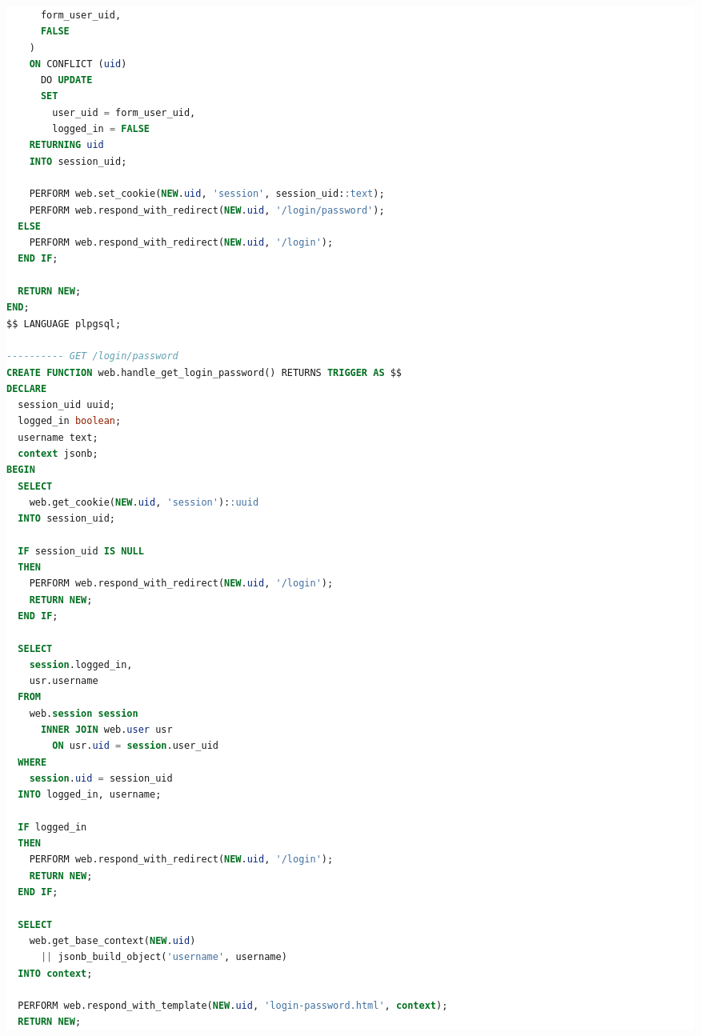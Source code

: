 ```sql
      form_user_uid,
      FALSE
    )
    ON CONFLICT (uid)
      DO UPDATE
      SET
        user_uid = form_user_uid,
        logged_in = FALSE
    RETURNING uid
    INTO session_uid;

    PERFORM web.set_cookie(NEW.uid, 'session', session_uid::text);
    PERFORM web.respond_with_redirect(NEW.uid, '/login/password');
  ELSE
    PERFORM web.respond_with_redirect(NEW.uid, '/login');
  END IF;

  RETURN NEW;
END;
$$ LANGUAGE plpgsql;

---------- GET /login/password
CREATE FUNCTION web.handle_get_login_password() RETURNS TRIGGER AS $$
DECLARE
  session_uid uuid;
  logged_in boolean;
  username text;
  context jsonb;
BEGIN
  SELECT
    web.get_cookie(NEW.uid, 'session')::uuid
  INTO session_uid;

  IF session_uid IS NULL
  THEN
    PERFORM web.respond_with_redirect(NEW.uid, '/login');
    RETURN NEW;
  END IF;

  SELECT
    session.logged_in,
    usr.username
  FROM
    web.session session
      INNER JOIN web.user usr
        ON usr.uid = session.user_uid
  WHERE
    session.uid = session_uid
  INTO logged_in, username;

  IF logged_in
  THEN
    PERFORM web.respond_with_redirect(NEW.uid, '/login');
    RETURN NEW;
  END IF;

  SELECT
    web.get_base_context(NEW.uid)
      || jsonb_build_object('username', username)
  INTO context;

  PERFORM web.respond_with_template(NEW.uid, 'login-password.html', context);
  RETURN NEW;
```